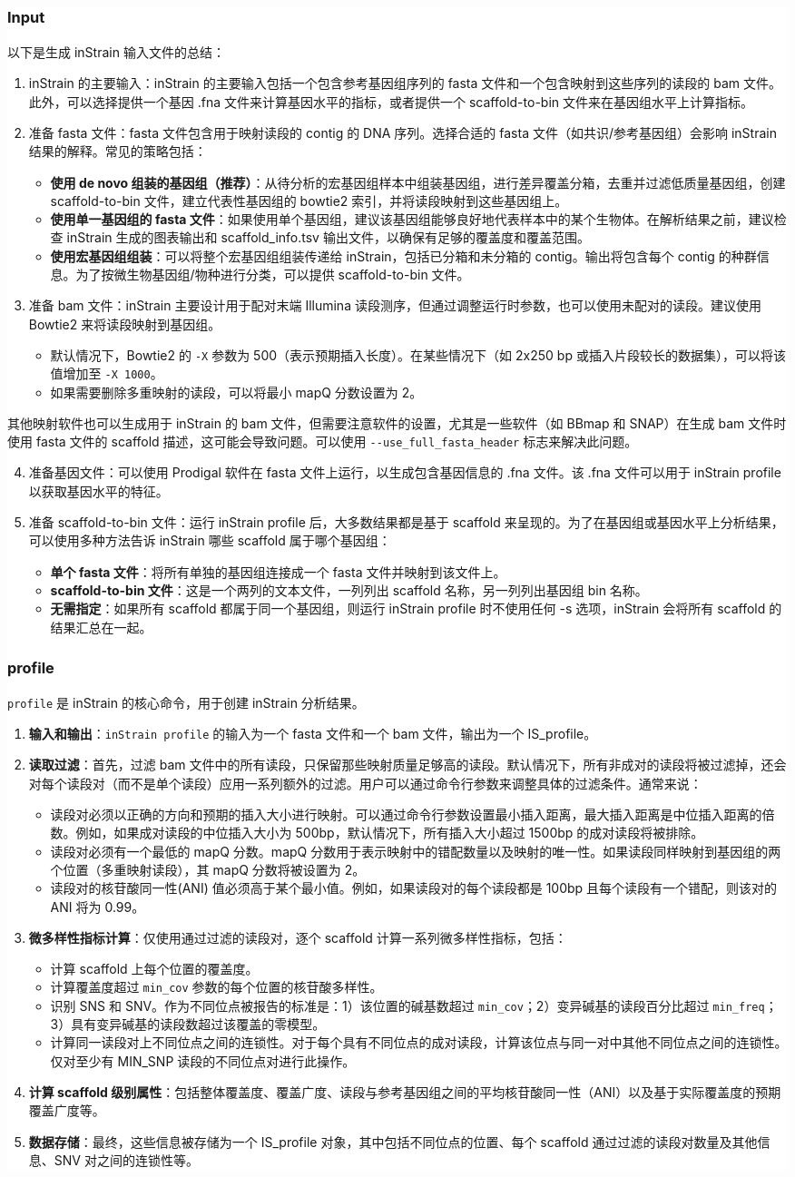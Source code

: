 ### Input

以下是生成 inStrain 输入文件的总结：

1. inStrain 的主要输入：inStrain 的主要输入包括一个包含参考基因组序列的 fasta 文件和一个包含映射到这些序列的读段的 bam 文件。此外，可以选择提供一个基因 .fna 文件来计算基因水平的指标，或者提供一个 scaffold-to-bin 文件来在基因组水平上计算指标。

2. 准备 fasta 文件：fasta 文件包含用于映射读段的 contig 的 DNA 序列。选择合适的 fasta 文件（如共识/参考基因组）会影响 inStrain 结果的解释。常见的策略包括：

    - **使用 de novo 组装的基因组（推荐）**：从待分析的宏基因组样本中组装基因组，进行差异覆盖分箱，去重并过滤低质量基因组，创建 scaffold-to-bin 文件，建立代表性基因组的 bowtie2 索引，并将读段映射到这些基因组上。
    - **使用单一基因组的 fasta 文件**：如果使用单个基因组，建议该基因组能够良好地代表样本中的某个生物体。在解析结果之前，建议检查 inStrain 生成的图表输出和 scaffold_info.tsv 输出文件，以确保有足够的覆盖度和覆盖范围。
    - **使用宏基因组组装**：可以将整个宏基因组组装传递给 inStrain，包括已分箱和未分箱的 contig。输出将包含每个 contig 的种群信息。为了按微生物基因组/物种进行分类，可以提供 scaffold-to-bin 文件。

3. 准备 bam 文件：inStrain 主要设计用于配对末端 Illumina 读段测序，但通过调整运行时参数，也可以使用未配对的读段。建议使用 Bowtie2 来将读段映射到基因组。
    - 默认情况下，Bowtie2 的 `-X` 参数为 500（表示预期插入长度）。在某些情况下（如 2x250 bp 或插入片段较长的数据集），可以将该值增加至 `-X 1000`。
    - 如果需要删除多重映射的读段，可以将最小 mapQ 分数设置为 2。

其他映射软件也可以生成用于 inStrain 的 bam 文件，但需要注意软件的设置，尤其是一些软件（如 BBmap 和 SNAP）在生成 bam 文件时使用 fasta 文件的 scaffold 描述，这可能会导致问题。可以使用 `--use_full_fasta_header` 标志来解决此问题。

4. 准备基因文件：可以使用 Prodigal 软件在 fasta 文件上运行，以生成包含基因信息的 .fna 文件。该 .fna 文件可以用于 inStrain profile 以获取基因水平的特征。

5. 准备 scaffold-to-bin 文件：运行 inStrain profile 后，大多数结果都是基于 scaffold 来呈现的。为了在基因组或基因水平上分析结果，可以使用多种方法告诉 inStrain 哪些 scaffold 属于哪个基因组：
    - **单个 fasta 文件**：将所有单独的基因组连接成一个 fasta 文件并映射到该文件上。
    - **scaffold-to-bin 文件**：这是一个两列的文本文件，一列列出 scaffold 名称，另一列列出基因组 bin 名称。
    - **无需指定**：如果所有 scaffold 都属于同一个基因组，则运行 inStrain profile 时不使用任何 -s 选项，inStrain 会将所有 scaffold 的结果汇总在一起。


### profile

`profile` 是 inStrain 的核心命令，用于创建 inStrain 分析结果。

1. **输入和输出**：`inStrain profile` 的输入为一个 fasta 文件和一个 bam 文件，输出为一个 IS_profile。

2. **读取过滤**：首先，过滤 bam 文件中的所有读段，只保留那些映射质量足够高的读段。默认情况下，所有非成对的读段将被过滤掉，还会对每个读段对（而不是单个读段）应用一系列额外的过滤。用户可以通过命令行参数来调整具体的过滤条件。通常来说：
   - 读段对必须以正确的方向和预期的插入大小进行映射。可以通过命令行参数设置最小插入距离，最大插入距离是中位插入距离的倍数。例如，如果成对读段的中位插入大小为 500bp，默认情况下，所有插入大小超过 1500bp 的成对读段将被排除。
   - 读段对必须有一个最低的 mapQ 分数。mapQ 分数用于表示映射中的错配数量以及映射的唯一性。如果读段同样映射到基因组的两个位置（多重映射读段），其 mapQ 分数将被设置为 2。
   - 读段对的核苷酸同一性(ANI) 值必须高于某个最小值。例如，如果读段对的每个读段都是 100bp 且每个读段有一个错配，则该对的 ANI 将为 0.99。

3. **微多样性指标计算**：仅使用通过过滤的读段对，逐个 scaffold 计算一系列微多样性指标，包括：
   - 计算 scaffold 上每个位置的覆盖度。
   - 计算覆盖度超过 `min_cov` 参数的每个位置的核苷酸多样性。
   - 识别 SNS 和 SNV。作为不同位点被报告的标准是：1）该位置的碱基数超过 `min_cov`；2）变异碱基的读段百分比超过 `min_freq`；3）具有变异碱基的读段数超过该覆盖的零模型。
   - 计算同一读段对上不同位点之间的连锁性。对于每个具有不同位点的成对读段，计算该位点与同一对中其他不同位点之间的连锁性。仅对至少有 MIN_SNP 读段的不同位点对进行此操作。

4. **计算 scaffold 级别属性**：包括整体覆盖度、覆盖广度、读段与参考基因组之间的平均核苷酸同一性（ANI）以及基于实际覆盖度的预期覆盖广度等。

5. **数据存储**：最终，这些信息被存储为一个 IS_profile 对象，其中包括不同位点的位置、每个 scaffold 通过过滤的读段对数量及其他信息、SNV 对之间的连锁性等。
